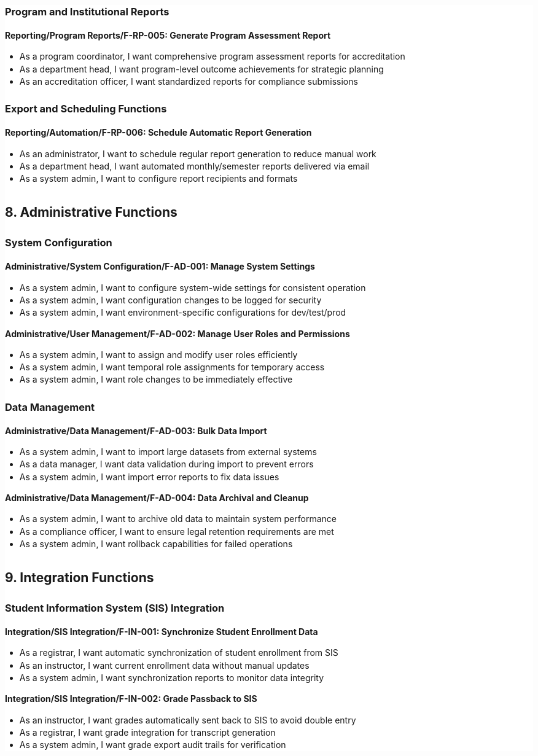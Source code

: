 ### Program and Institutional Reports

**Reporting/Program Reports/F-RP-005: Generate Program Assessment Report**
- As a program coordinator, I want comprehensive program assessment reports for accreditation
- As a department head, I want program-level outcome achievements for strategic planning
- As an accreditation officer, I want standardized reports for compliance submissions

### Export and Scheduling Functions

**Reporting/Automation/F-RP-006: Schedule Automatic Report Generation**
- As an administrator, I want to schedule regular report generation to reduce manual work
- As a department head, I want automated monthly/semester reports delivered via email
- As a system admin, I want to configure report recipients and formats

## 8. Administrative Functions

### System Configuration

**Administrative/System Configuration/F-AD-001: Manage System Settings**
- As a system admin, I want to configure system-wide settings for consistent operation
- As a system admin, I want configuration changes to be logged for security
- As a system admin, I want environment-specific configurations for dev/test/prod

**Administrative/User Management/F-AD-002: Manage User Roles and Permissions**
- As a system admin, I want to assign and modify user roles efficiently
- As a system admin, I want temporal role assignments for temporary access
- As a system admin, I want role changes to be immediately effective

### Data Management

**Administrative/Data Management/F-AD-003: Bulk Data Import**
- As a system admin, I want to import large datasets from external systems
- As a data manager, I want data validation during import to prevent errors
- As a system admin, I want import error reports to fix data issues

**Administrative/Data Management/F-AD-004: Data Archival and Cleanup**
- As a system admin, I want to archive old data to maintain system performance
- As a compliance officer, I want to ensure legal retention requirements are met
- As a system admin, I want rollback capabilities for failed operations

## 9. Integration Functions

### Student Information System (SIS) Integration

**Integration/SIS Integration/F-IN-001: Synchronize Student Enrollment Data**
- As a registrar, I want automatic synchronization of student enrollment from SIS
- As an instructor, I want current enrollment data without manual updates
- As a system admin, I want synchronization reports to monitor data integrity

**Integration/SIS Integration/F-IN-002: Grade Passback to SIS**
- As an instructor, I want grades automatically sent back to SIS to avoid double entry
- As a registrar, I want grade integration for transcript generation
- As a system admin, I want grade export audit trails for verification
